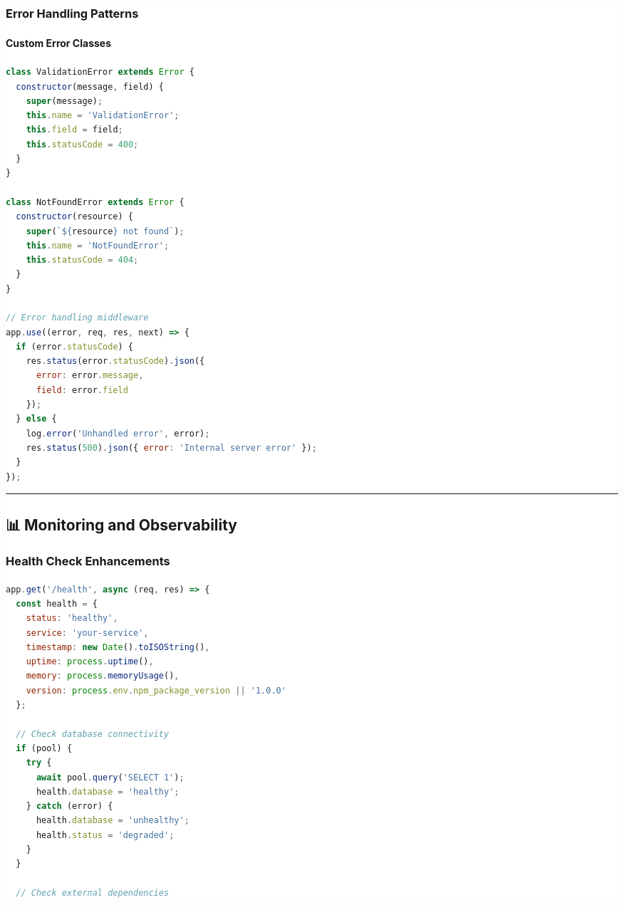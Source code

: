 ### Error Handling Patterns

#### Custom Error Classes
```javascript
class ValidationError extends Error {
  constructor(message, field) {
    super(message);
    this.name = 'ValidationError';
    this.field = field;
    this.statusCode = 400;
  }
}

class NotFoundError extends Error {
  constructor(resource) {
    super(`${resource} not found`);
    this.name = 'NotFoundError';
    this.statusCode = 404;
  }
}

// Error handling middleware
app.use((error, req, res, next) => {
  if (error.statusCode) {
    res.status(error.statusCode).json({ 
      error: error.message,
      field: error.field 
    });
  } else {
    log.error('Unhandled error', error);
    res.status(500).json({ error: 'Internal server error' });
  }
});
```

---

## 📊 Monitoring and Observability

### Health Check Enhancements
```javascript
app.get('/health', async (req, res) => {
  const health = {
    status: 'healthy',
    service: 'your-service',
    timestamp: new Date().toISOString(),
    uptime: process.uptime(),
    memory: process.memoryUsage(),
    version: process.env.npm_package_version || '1.0.0'
  };

  // Check database connectivity
  if (pool) {
    try {
      await pool.query('SELECT 1');
      health.database = 'healthy';
    } catch (error) {
      health.database = 'unhealthy';
      health.status = 'degraded';
    }
  }

  // Check external dependencies
```
